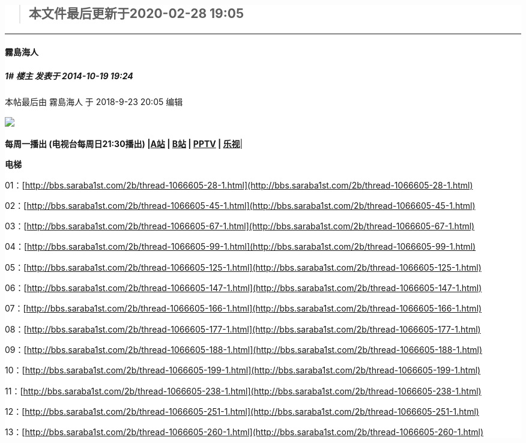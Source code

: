 > ## **本文件最后更新于2020-02-28 19:05** 



-----

####  霧島海人  
##### 1#       楼主       发表于 2014-10-19 19:24



 本帖最后由 霧島海人 于 2018-9-23 20:05 编辑 

<img src="http://macross.jp/deltamovie/images/mainvisual_small_20180921_2ca455d-B.jpg" referrerpolicy="no-referrer">


<strong>每周一播出 (电视台每周日21:30播出)
|[A站](http://www.acfun.tv/v/ab1470448) | [B站](http://www.bilibili.com/bangumi/i/3530/) | [PPTV](http://v.pptv.com/page/TvzYVr4klNI1sxs.html) | [乐视](http://www.letv.com/comic/10020552.html)</strong>|

<strong>电梯</strong>

01：[http://bbs.saraba1st.com/2b/thread-1066605-28-1.html](http://bbs.saraba1st.com/2b/thread-1066605-28-1.html)

02：[http://bbs.saraba1st.com/2b/thread-1066605-45-1.html](http://bbs.saraba1st.com/2b/thread-1066605-45-1.html)

03：[http://bbs.saraba1st.com/2b/thread-1066605-67-1.html](http://bbs.saraba1st.com/2b/thread-1066605-67-1.html)

04：[http://bbs.saraba1st.com/2b/thread-1066605-99-1.html](http://bbs.saraba1st.com/2b/thread-1066605-99-1.html)

05：[http://bbs.saraba1st.com/2b/thread-1066605-125-1.html](http://bbs.saraba1st.com/2b/thread-1066605-125-1.html)

06：[http://bbs.saraba1st.com/2b/thread-1066605-147-1.html](http://bbs.saraba1st.com/2b/thread-1066605-147-1.html)

07：[http://bbs.saraba1st.com/2b/thread-1066605-166-1.html](http://bbs.saraba1st.com/2b/thread-1066605-166-1.html)

08：[http://bbs.saraba1st.com/2b/thread-1066605-177-1.html](http://bbs.saraba1st.com/2b/thread-1066605-177-1.html)

09：[http://bbs.saraba1st.com/2b/thread-1066605-188-1.html](http://bbs.saraba1st.com/2b/thread-1066605-188-1.html)

10：[http://bbs.saraba1st.com/2b/thread-1066605-199-1.html](http://bbs.saraba1st.com/2b/thread-1066605-199-1.html)

11：[http://bbs.saraba1st.com/2b/thread-1066605-238-1.html](http://bbs.saraba1st.com/2b/thread-1066605-238-1.html)

12：[http://bbs.saraba1st.com/2b/thread-1066605-251-1.html](http://bbs.saraba1st.com/2b/thread-1066605-251-1.html)

13：[http://bbs.saraba1st.com/2b/thread-1066605-260-1.html](http://bbs.saraba1st.com/2b/thread-1066605-260-1.html)
